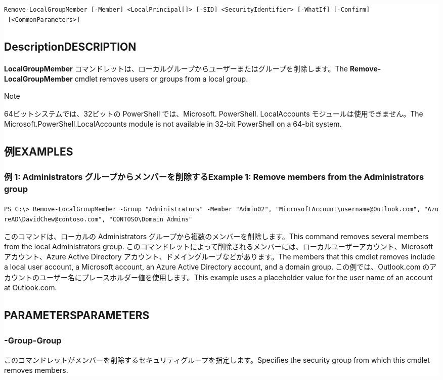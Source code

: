 ```
Remove-LocalGroupMember [-Member] <LocalPrincipal[]> [-SID] <SecurityIdentifier> [-WhatIf] [-Confirm]
 [<CommonParameters>]
```

## <span data-ttu-id="cb3fb-110">Description</span><span class="sxs-lookup"><span data-stu-id="cb3fb-110">DESCRIPTION</span></span>
<span data-ttu-id="cb3fb-111">**LocalGroupMember** コマンドレットは、ローカルグループからユーザーまたはグループを削除します。</span><span class="sxs-lookup"><span data-stu-id="cb3fb-111">The **Remove-LocalGroupMember** cmdlet removes users or groups from a local group.</span></span>

> [!NOTE]
> <span data-ttu-id="cb3fb-112">64ビットシステムでは、32ビットの PowerShell では、Microsoft. PowerShell. LocalAccounts モジュールは使用できません。</span><span class="sxs-lookup"><span data-stu-id="cb3fb-112">The Microsoft.PowerShell.LocalAccounts module is not available in 32-bit PowerShell on a 64-bit system.</span></span>

## <span data-ttu-id="cb3fb-113">例</span><span class="sxs-lookup"><span data-stu-id="cb3fb-113">EXAMPLES</span></span>

### <span data-ttu-id="cb3fb-114">例 1: Administrators グループからメンバーを削除する</span><span class="sxs-lookup"><span data-stu-id="cb3fb-114">Example 1: Remove members from the Administrators group</span></span>

```
PS C:\> Remove-LocalGroupMember -Group "Administrators" -Member "Admin02", "MicrosoftAccount\username@Outlook.com", "AzureAD\DavidChew@contoso.com", "CONTOSO\Domain Admins"
```

<span data-ttu-id="cb3fb-115">このコマンドは、ローカルの Administrators グループから複数のメンバーを削除します。</span><span class="sxs-lookup"><span data-stu-id="cb3fb-115">This command removes several members from the local Administrators group.</span></span>
<span data-ttu-id="cb3fb-116">このコマンドレットによって削除されるメンバーには、ローカルユーザーアカウント、Microsoft アカウント、Azure Active Directory アカウント、ドメイングループなどがあります。</span><span class="sxs-lookup"><span data-stu-id="cb3fb-116">The members that this cmdlet removes include a local user account, a Microsoft account, an Azure Active Directory account, and a domain group.</span></span>
<span data-ttu-id="cb3fb-117">この例では、Outlook.com のアカウントのユーザー名にプレースホルダー値を使用します。</span><span class="sxs-lookup"><span data-stu-id="cb3fb-117">This example uses a placeholder value for the user name of an account at Outlook.com.</span></span>

## <span data-ttu-id="cb3fb-118">PARAMETERS</span><span class="sxs-lookup"><span data-stu-id="cb3fb-118">PARAMETERS</span></span>

### <span data-ttu-id="cb3fb-119">-Group</span><span class="sxs-lookup"><span data-stu-id="cb3fb-119">-Group</span></span>
<span data-ttu-id="cb3fb-120">このコマンドレットがメンバーを削除するセキュリティグループを指定します。</span><span class="sxs-lookup"><span data-stu-id="cb3fb-120">Specifies the security group from which this cmdlet removes members.</span></span>
